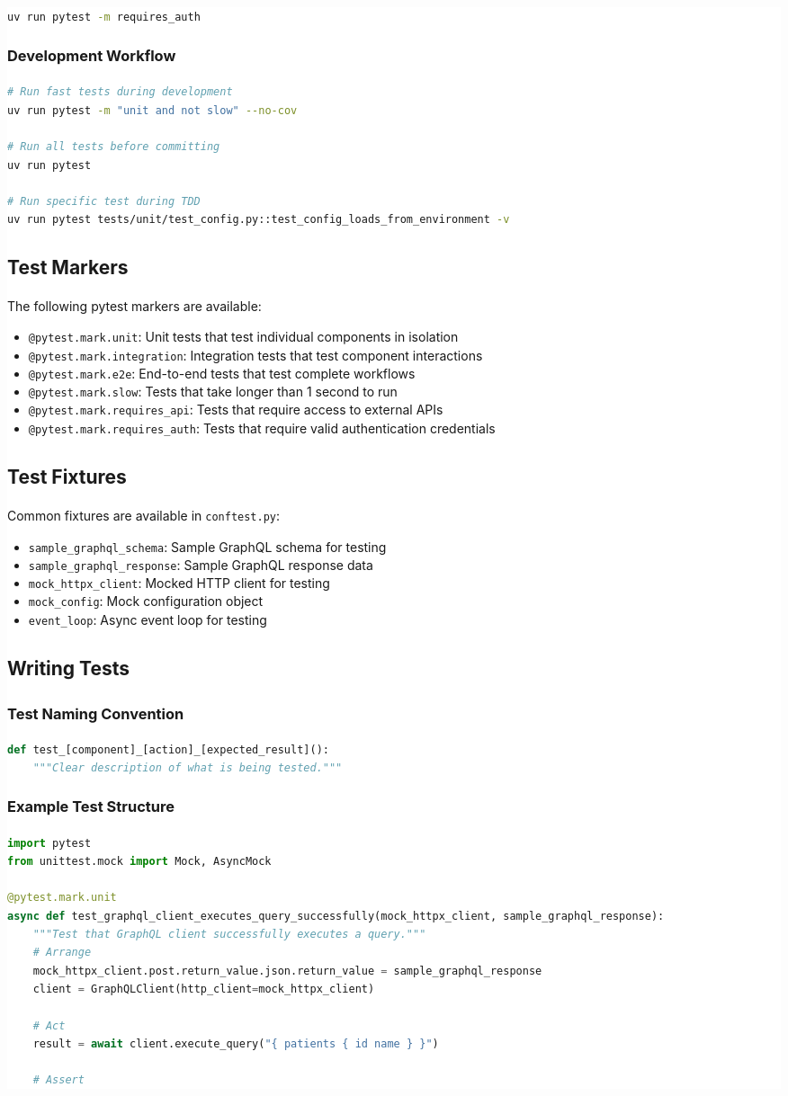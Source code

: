 ```bash
uv run pytest -m requires_auth
```

### Development Workflow

```bash
# Run fast tests during development
uv run pytest -m "unit and not slow" --no-cov

# Run all tests before committing
uv run pytest

# Run specific test during TDD
uv run pytest tests/unit/test_config.py::test_config_loads_from_environment -v
```

## Test Markers

The following pytest markers are available:

- `@pytest.mark.unit`: Unit tests that test individual components in isolation
- `@pytest.mark.integration`: Integration tests that test component interactions  
- `@pytest.mark.e2e`: End-to-end tests that test complete workflows
- `@pytest.mark.slow`: Tests that take longer than 1 second to run
- `@pytest.mark.requires_api`: Tests that require access to external APIs
- `@pytest.mark.requires_auth`: Tests that require valid authentication credentials

## Test Fixtures

Common fixtures are available in `conftest.py`:

- `sample_graphql_schema`: Sample GraphQL schema for testing
- `sample_graphql_response`: Sample GraphQL response data
- `mock_httpx_client`: Mocked HTTP client for testing
- `mock_config`: Mock configuration object
- `event_loop`: Async event loop for testing

## Writing Tests

### Test Naming Convention

```python
def test_[component]_[action]_[expected_result]():
    """Clear description of what is being tested."""
```

### Example Test Structure

```python
import pytest
from unittest.mock import Mock, AsyncMock

@pytest.mark.unit
async def test_graphql_client_executes_query_successfully(mock_httpx_client, sample_graphql_response):
    """Test that GraphQL client successfully executes a query."""
    # Arrange
    mock_httpx_client.post.return_value.json.return_value = sample_graphql_response
    client = GraphQLClient(http_client=mock_httpx_client)
    
    # Act
    result = await client.execute_query("{ patients { id name } }")
    
    # Assert
```